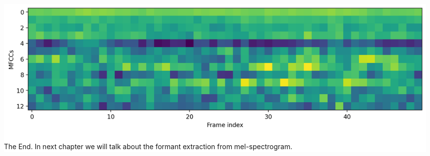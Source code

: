 
![png](output_27_0.png)


The End. In next chapter we will talk about the formant extraction from mel-spectrogram.


```python

```
